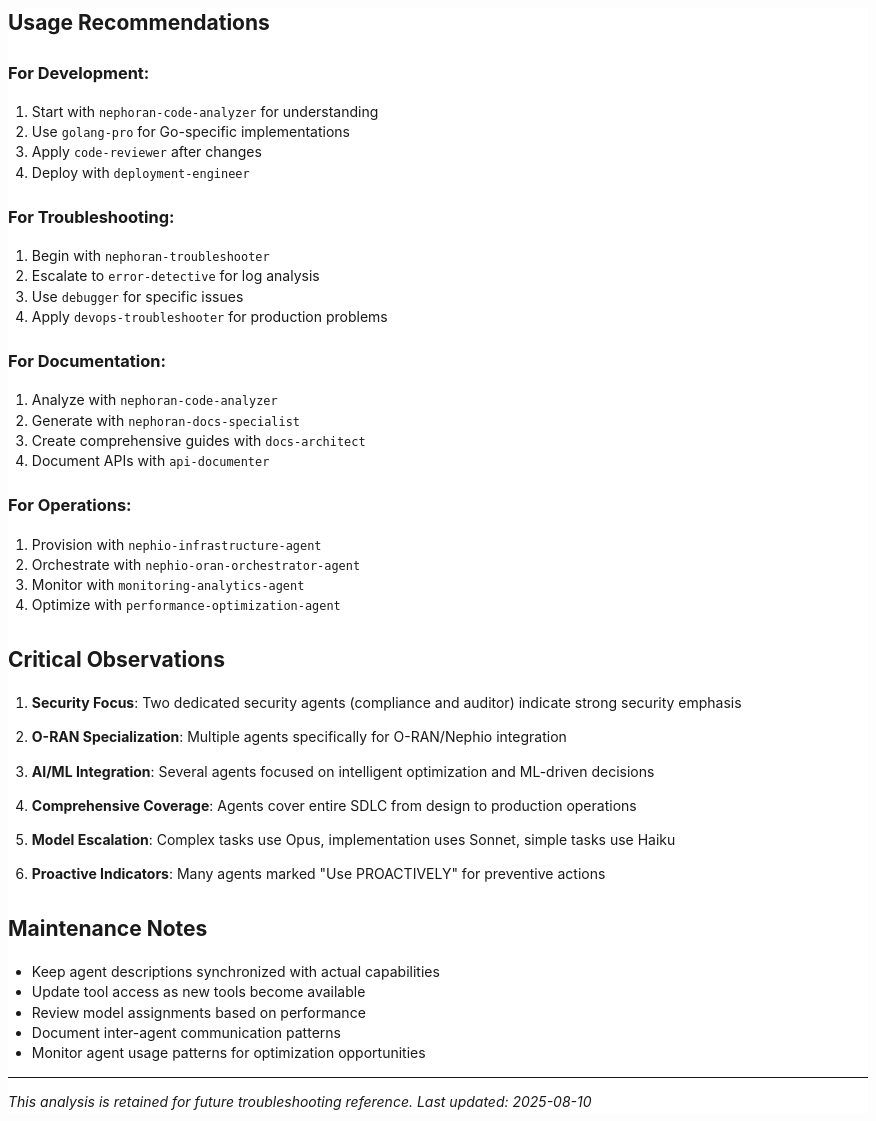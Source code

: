 ## Usage Recommendations

### For Development:
1. Start with `nephoran-code-analyzer` for understanding
2. Use `golang-pro` for Go-specific implementations
3. Apply `code-reviewer` after changes
4. Deploy with `deployment-engineer`

### For Troubleshooting:
1. Begin with `nephoran-troubleshooter`
2. Escalate to `error-detective` for log analysis
3. Use `debugger` for specific issues
4. Apply `devops-troubleshooter` for production problems

### For Documentation:
1. Analyze with `nephoran-code-analyzer`
2. Generate with `nephoran-docs-specialist`
3. Create comprehensive guides with `docs-architect`
4. Document APIs with `api-documenter`

### For Operations:
1. Provision with `nephio-infrastructure-agent`
2. Orchestrate with `nephio-oran-orchestrator-agent`
3. Monitor with `monitoring-analytics-agent`
4. Optimize with `performance-optimization-agent`

## Critical Observations

1. **Security Focus**: Two dedicated security agents (compliance and auditor) indicate strong security emphasis

2. **O-RAN Specialization**: Multiple agents specifically for O-RAN/Nephio integration

3. **AI/ML Integration**: Several agents focused on intelligent optimization and ML-driven decisions

4. **Comprehensive Coverage**: Agents cover entire SDLC from design to production operations

5. **Model Escalation**: Complex tasks use Opus, implementation uses Sonnet, simple tasks use Haiku

6. **Proactive Indicators**: Many agents marked "Use PROACTIVELY" for preventive actions

## Maintenance Notes

- Keep agent descriptions synchronized with actual capabilities
- Update tool access as new tools become available
- Review model assignments based on performance
- Document inter-agent communication patterns
- Monitor agent usage patterns for optimization opportunities

---

*This analysis is retained for future troubleshooting reference. Last updated: 2025-08-10*